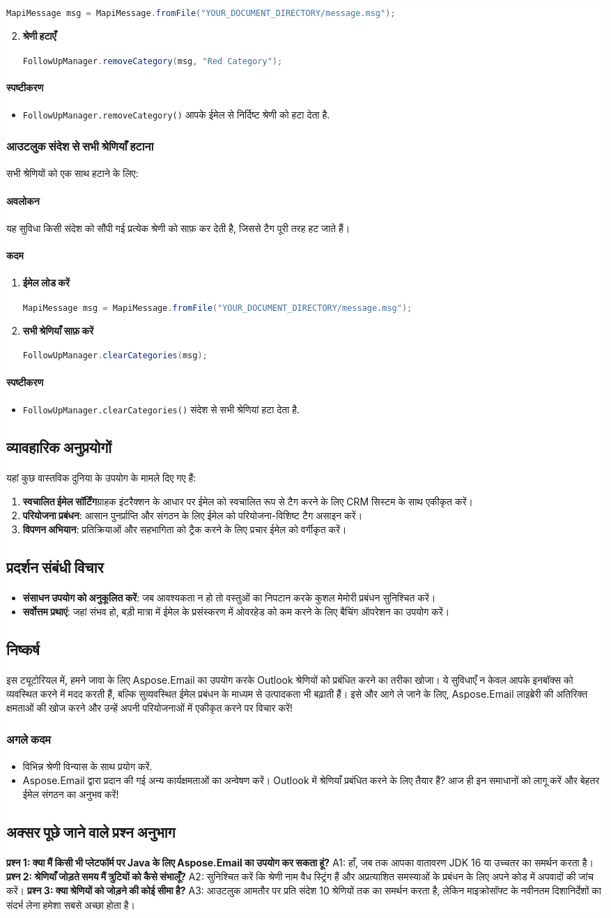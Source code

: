    ```java
   MapiMessage msg = MapiMessage.fromFile("YOUR_DOCUMENT_DIRECTORY/message.msg");
   ```
2. **श्रेणी हटाएँ**
   
   ```java
   FollowUpManager.removeCategory(msg, "Red Category");
   ```
#### स्पष्टीकरण
- `FollowUpManager.removeCategory()` आपके ईमेल से निर्दिष्ट श्रेणी को हटा देता है.
### आउटलुक संदेश से सभी श्रेणियाँ हटाना
सभी श्रेणियों को एक साथ हटाने के लिए:
#### अवलोकन
यह सुविधा किसी संदेश को सौंपी गई प्रत्येक श्रेणी को साफ़ कर देती है, जिससे टैग पूरी तरह हट जाते हैं।
#### कदम
1. **ईमेल लोड करें**
   
   ```java
   MapiMessage msg = MapiMessage.fromFile("YOUR_DOCUMENT_DIRECTORY/message.msg");
   ```
2. **सभी श्रेणियाँ साफ़ करें**
   
   ```java
   FollowUpManager.clearCategories(msg);
   ```
#### स्पष्टीकरण
- `FollowUpManager.clearCategories()` संदेश से सभी श्रेणियां हटा देता है.
## व्यावहारिक अनुप्रयोगों
यहां कुछ वास्तविक दुनिया के उपयोग के मामले दिए गए हैं:
1. **स्वचालित ईमेल सॉर्टिंग**ग्राहक इंटरैक्शन के आधार पर ईमेल को स्वचालित रूप से टैग करने के लिए CRM सिस्टम के साथ एकीकृत करें।
2. **परियोजना प्रबंधन**: आसान पुनर्प्राप्ति और संगठन के लिए ईमेल को परियोजना-विशिष्ट टैग असाइन करें।
3. **विपणन अभियान**: प्रतिक्रियाओं और सहभागिता को ट्रैक करने के लिए प्रचार ईमेल को वर्गीकृत करें।
## प्रदर्शन संबंधी विचार
- **संसाधन उपयोग को अनुकूलित करें**: जब आवश्यकता न हो तो वस्तुओं का निपटान करके कुशल मेमोरी प्रबंधन सुनिश्चित करें।
- **सर्वोत्तम प्रथाएं**: जहां संभव हो, बड़ी मात्रा में ईमेल के प्रसंस्करण में ओवरहेड को कम करने के लिए बैचिंग ऑपरेशन का उपयोग करें।
## निष्कर्ष
इस ट्यूटोरियल में, हमने जावा के लिए Aspose.Email का उपयोग करके Outlook श्रेणियों को प्रबंधित करने का तरीका खोजा। ये सुविधाएँ न केवल आपके इनबॉक्स को व्यवस्थित करने में मदद करती हैं, बल्कि सुव्यवस्थित ईमेल प्रबंधन के माध्यम से उत्पादकता भी बढ़ाती हैं। इसे और आगे ले जाने के लिए, Aspose.Email लाइब्रेरी की अतिरिक्त क्षमताओं की खोज करने और उन्हें अपनी परियोजनाओं में एकीकृत करने पर विचार करें!
### अगले कदम
- विभिन्न श्रेणी विन्यास के साथ प्रयोग करें.
- Aspose.Email द्वारा प्रदान की गई अन्य कार्यक्षमताओं का अन्वेषण करें।
Outlook में श्रेणियाँ प्रबंधित करने के लिए तैयार हैं? आज ही इन समाधानों को लागू करें और बेहतर ईमेल संगठन का अनुभव करें! 
## अक्सर पूछे जाने वाले प्रश्न अनुभाग
**प्रश्न 1: क्या मैं किसी भी प्लेटफॉर्म पर Java के लिए Aspose.Email का उपयोग कर सकता हूं?**
A1: हाँ, जब तक आपका वातावरण JDK 16 या उच्चतर का समर्थन करता है।
**प्रश्न 2: श्रेणियाँ जोड़ते समय मैं त्रुटियों को कैसे संभालूँ?**
A2: सुनिश्चित करें कि श्रेणी नाम वैध स्ट्रिंग हैं और अप्रत्याशित समस्याओं के प्रबंधन के लिए अपने कोड में अपवादों की जांच करें।
**प्रश्न 3: क्या श्रेणियों को जोड़ने की कोई सीमा है?**
A3: आउटलुक आमतौर पर प्रति संदेश 10 श्रेणियों तक का समर्थन करता है, लेकिन माइक्रोसॉफ्ट के नवीनतम दिशानिर्देशों का संदर्भ लेना हमेशा सबसे अच्छा होता है।